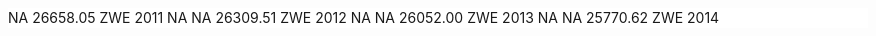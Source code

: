 <td style="text-align:right;">
NA
</td>
<td style="text-align:right;">
26658.05
</td>
</tr>
<tr>
<td style="text-align:left;">
ZWE
</td>
<td style="text-align:right;">
2011
</td>
<td style="text-align:right;">
NA
</td>
<td style="text-align:right;">
NA
</td>
<td style="text-align:right;">
26309.51
</td>
</tr>
<tr>
<td style="text-align:left;">
ZWE
</td>
<td style="text-align:right;">
2012
</td>
<td style="text-align:right;">
NA
</td>
<td style="text-align:right;">
NA
</td>
<td style="text-align:right;">
26052.00
</td>
</tr>
<tr>
<td style="text-align:left;">
ZWE
</td>
<td style="text-align:right;">
2013
</td>
<td style="text-align:right;">
NA
</td>
<td style="text-align:right;">
NA
</td>
<td style="text-align:right;">
25770.62
</td>
</tr>
<tr>
<td style="text-align:left;">
ZWE
</td>
<td style="text-align:right;">
2014